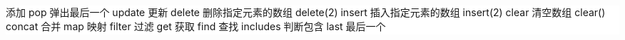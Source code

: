 <td style="text-align:left">&#x6DFB;&#x52A0;</td>
<td></td>
</tr>
<tr>
<td style="text-align:left">pop</td>
<td style="text-align:left">&#x5F39;&#x51FA;&#x6700;&#x540E;&#x4E00;&#x4E2A;</td>
<td></td>
</tr>
<tr>
<td style="text-align:left">update</td>
<td style="text-align:left">&#x66F4;&#x65B0;</td>
<td></td>
</tr>
<tr>
<td style="text-align:left">delete</td>
<td style="text-align:left">&#x5220;&#x9664;&#x6307;&#x5B9A;&#x5143;&#x7D20;&#x7684;&#x6570;&#x7EC4;</td>
<td>delete(2)</td>
</tr>
<tr>
<td style="text-align:left">insert</td>
<td style="text-align:left">&#x63D2;&#x5165;&#x6307;&#x5B9A;&#x5143;&#x7D20;&#x7684;&#x6570;&#x7EC4;</td>
<td>insert(2)</td>
</tr>
<tr>
<td style="text-align:left">clear</td>
<td style="text-align:left">&#x6E05;&#x7A7A;&#x6570;&#x7EC4;</td>
<td>clear()</td>
</tr>
<tr>
<td style="text-align:left">concat</td>
<td style="text-align:left">&#x5408;&#x5E76;</td>
<td></td>
</tr>
<tr>
<td style="text-align:left">map</td>
<td style="text-align:left">&#x6620;&#x5C04;</td>
<td></td>
</tr>
<tr>
<td style="text-align:left">filter</td>
<td style="text-align:left">&#x8FC7;&#x6EE4;</td>
<td></td>
</tr>
<tr>
<td style="text-align:left">get</td>
<td style="text-align:left">&#x83B7;&#x53D6;</td>
<td></td>
</tr>
<tr>
<td style="text-align:left">find</td>
<td style="text-align:left">&#x67E5;&#x627E;</td>
<td></td>
</tr>
<tr>
<td style="text-align:left">includes</td>
<td style="text-align:left">&#x5224;&#x65AD;&#x5305;&#x542B;</td>
<td></td>
</tr>
<tr>
<td style="text-align:left">last</td>
<td style="text-align:left">&#x6700;&#x540E;&#x4E00;&#x4E2A;</td>
<td></td>